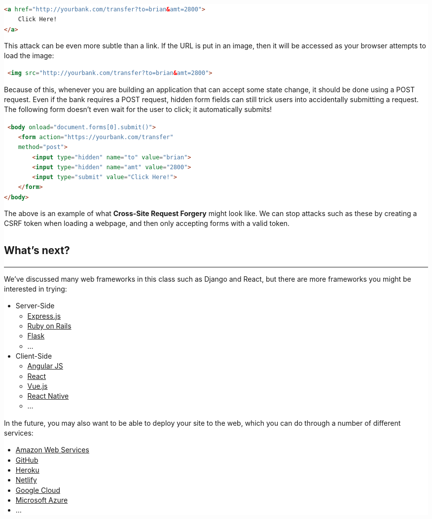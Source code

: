 ```html
<a href="http://yourbank.com/transfer?to=brian&amt=2800">
    Click Here!
</a>
```

This attack can be even more subtle than a link. If the URL is put in an image, then it will be accessed as your browser attempts to load the image:

```html
 <img src="http://yourbank.com/transfer?to=brian&amt=2800">
```

Because of this, whenever you are building an application that can accept some state change, it should be done using a POST request. Even if the bank requires a POST request, hidden form fields can still trick users into accidentally submitting a request. The following form doesn’t even wait for the user to click; it automatically submits!

```html
 <body onload="document.forms[0].submit()">
    <form action="https://yourbank.com/transfer"
    method="post">
        <input type="hidden" name="to" value="brian">
        <input type="hidden" name="amt" value="2800">
        <input type="submit" value="Click Here!">
    </form>
</body>
```

The above is an example of what **Cross-Site Request Forgery** might look like. We can stop attacks such as these by creating a CSRF token when loading a webpage, and then only accepting forms with a valid token.

## What’s next?

---

We’ve discussed many web frameworks in this class such as Django and React, but there are more frameworks you might be interested in trying:

- Server-Side
  - [Express.js](https://expressjs.com/)
  - [Ruby on Rails](https://rubyonrails.org/)
  - [Flask](https://flask.palletsprojects.com/en/1.1.x/)
  - …
- Client-Side
  - [Angular JS](https://angularjs.org/)
  - [React](https://reactjs.org/)
  - [Vue.js](https://vuejs.org/)
  - [React Native](https://reactnative.dev/)
  - …

In the future, you may also want to be able to deploy your site to the web, which you can do through a number of different services:

- [Amazon Web Services](https://aws.amazon.com/getting-started/hands-on/websites/)
- [GitHub](https://github.com/)
- [Heroku](https://www.heroku.com/)
- [Netlify](https://app.netlify.com/)
- [Google Cloud](https://cloud.google.com/)
- [Microsoft Azure](https://azure.microsoft.com/en-gb/)
- …
